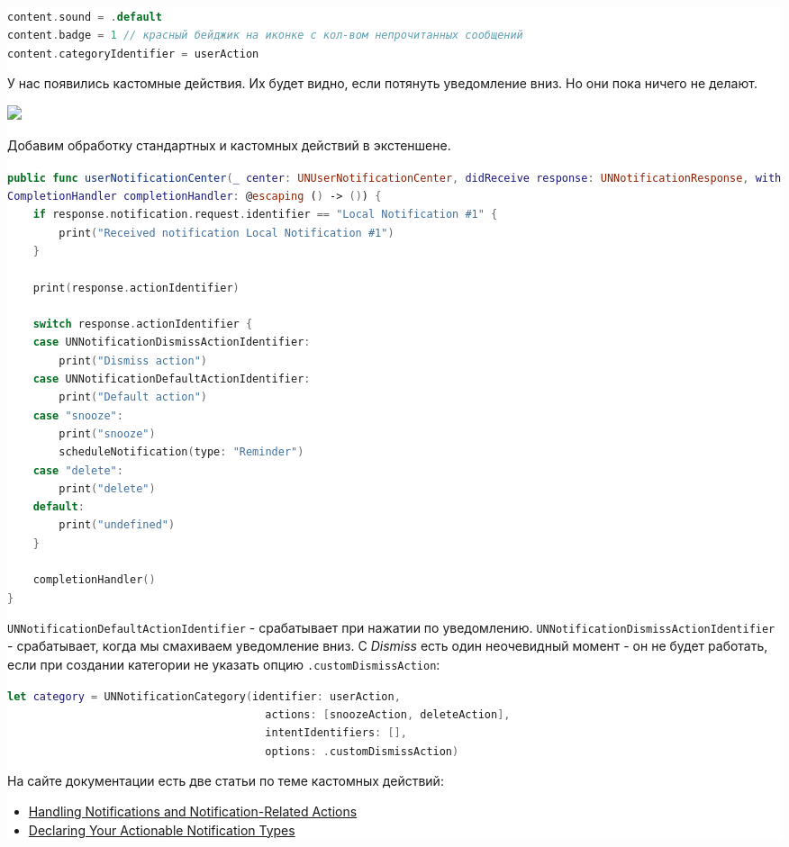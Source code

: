 ```swift
content.sound = .default
content.badge = 1 // красный бейджик на иконке с кол-вом непрочитанных сообщений
content.categoryIdentifier = userAction
```

У нас появились кастомные действия. Их будет видно, если потянуть уведомление вниз. Но они пока ничего не делают.

![](/img/notifications/notifications2.png)

Добавим обработку стандартных и кастомных действий в экстеншене.

```swift
public func userNotificationCenter(_ center: UNUserNotificationCenter, didReceive response: UNNotificationResponse, withCompletionHandler completionHandler: @escaping () -> ()) {
    if response.notification.request.identifier == "Local Notification #1" {
        print("Received notification Local Notification #1")
    }

    print(response.actionIdentifier)

    switch response.actionIdentifier {
    case UNNotificationDismissActionIdentifier:
        print("Dismiss action")
    case UNNotificationDefaultActionIdentifier:
        print("Default action")
    case "snooze":
        print("snooze")
        scheduleNotification(type: "Reminder")
    case "delete":
        print("delete")
    default:
        print("undefined")
    }

    completionHandler()
}
```

`UNNotificationDefaultActionIdentifier` - срабатывает при нажатии по уведомлению. `UNNotificationDismissActionIdentifier` - срабатывает, когда мы смахиваем уведомление вниз. С _Dismiss_ есть один неочевидный момент - он не будет работать, если при создании категории не указать опцию `.customDismissAction`:

```swift
let category = UNNotificationCategory(identifier: userAction,
                                        actions: [snoozeAction, deleteAction],
                                        intentIdentifiers: [],
                                        options: .customDismissAction)
```

На сайте документации есть две статьи по теме кастомных действий:

- [Handling Notifications and Notification-Related Actions](https://developer.apple.com/documentation/usernotifications/handling_notifications_and_notification-related_actions)
- [Declaring Your Actionable Notification Types](https://developer.apple.com/documentation/usernotifications/declaring_your_actionable_notification_types)
